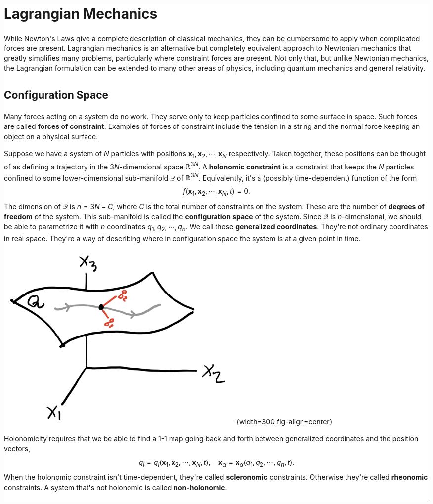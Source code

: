 # Lagrangian Mechanics

While Newton's Laws give a complete description of classical mechanics, they can be cumbersome to apply when complicated forces are present. Lagrangian mechanics is an alternative but completely equivalent approach to Newtonian mechanics that greatly simplifies many problems, particularly where constraint forces are present. Not only that, but unlike Newtonian mechanics, the Lagrangian formulation can be extended to many other areas of physics, including quantum mechanics and general relativity.

## Configuration Space

Many forces acting on a system do no work. They serve only to keep particles confined to some surface in space. Such forces are called **forces of constraint**. Examples of forces of constraint include the tension in a string and the normal force keeping an object on a physical surface.

Suppose we have a system of $N$ particles with positions $\mathbf{x}_1, \mathbf{x}_2, \cdots, \mathbf{x}_N$ respectively. Taken together, these positions can be thought of as defining a trajectory in the $3N$-dimensional space $\mathbb{R}^{3N}$. A **holonomic constraint** is a constraint that keeps the $N$ particles confined to some lower-dimensional sub-manifold $\mathcal{Q}$ of $\mathbb{R}^{3N}$. Equivalently, it's a (possibly time-dependent) function of the form
$$
f(\mathbf{x}_1, \mathbf{x}_2, \cdots, \mathbf{x}_N, t) = 0.
$$
The dimension of $\mathcal{Q}$ is $n=3N-C$, where $C$ is the total number of constraints on the system. These are the number of **degrees of freedom** of the system. This sub-manifold is called the **configuration space** of the system. Since $\mathcal{Q}$ is $n$-dimensional, we should be able to parametrize it with $n$ coordinates $q_1, q_2, \cdots, q_n$. We call these **generalized coordinates**. They're not ordinary coordinates in real space. They're a way of describing where in configuration space the system is at a given point in time.

![](../resources/image-20230218194924026.png){width=300 fig-align=center}

Holonomicity requires that we be able to find a 1-1 map going back and forth between generalized coordinates and the position vectors,
$$
q_i = q_i(\mathbf{x}_1, \mathbf{x}_2, \cdots, \mathbf{x}_N, t), \quad \mathbf{x}_\alpha = \mathbf{x}_\alpha(q_1, q_2, \cdots, q_n, t).
$$
When the holonomic constraint isn't time-dependent, they're called **scleronomic** constraints. Otherwise they're called **rheonomic** constraints. A system that's not holonomic is called **non-holonomic**.

---